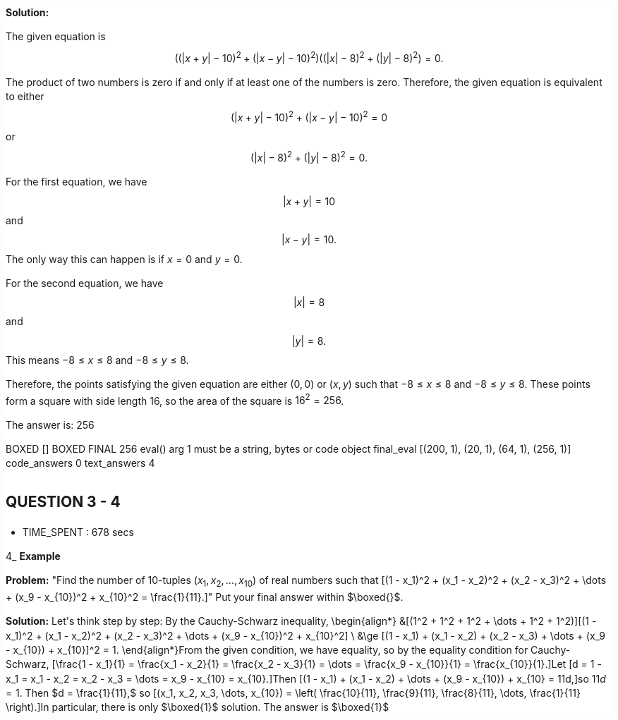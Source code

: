 **Solution:** 


The given equation is $$((\vert x + y \vert - 10)^2 + ( \vert x - y \vert - 10)^2)((\vert x \vert - 8)^2 + ( \vert y \vert - 8)^2) = 0.$$

The product of two numbers is zero if and only if at least one of the numbers is zero. Therefore, the given equation is equivalent to either $$(\vert x + y \vert - 10)^2 + ( \vert x - y \vert - 10)^2 = 0$$ or $$(\vert x \vert - 8)^2 + ( \vert y \vert - 8)^2 = 0.$$

For the first equation, we have $$\vert x + y \vert = 10$$ and $$\vert x - y \vert = 10.$$ The only way this can happen is if $x = 0$ and $y = 0$.

For the second equation, we have $$\vert x \vert = 8$$ and $$\vert y \vert = 8.$$ This means $-8 \leq x \leq 8$ and $-8 \leq y \leq 8$.

Therefore, the points satisfying the given equation are either $(0, 0)$ or $(x, y)$ such that $-8 \leq x \leq 8$ and $-8 \leq y \leq 8$. These points form a square with side length $16$, so the area of the square is $16^2 = 256$.

The answer is: $256$

BOXED []
BOXED FINAL 256
eval() arg 1 must be a string, bytes or code object final_eval
[(200, 1), (20, 1), (64, 1), (256, 1)]
code_answers 0 text_answers 4



## QUESTION 3 - 4 
- TIME_SPENT : 678 secs

4_
**Example**

**Problem:** 
"Find the number of 10-tuples $(x_1, x_2, \dots, x_{10})$ of real numbers such that
\[(1 - x_1)^2 + (x_1 - x_2)^2 + (x_2 - x_3)^2 + \dots + (x_9 - x_{10})^2 + x_{10}^2 = \frac{1}{11}.\]"
Put your final answer within $\boxed{}$.

**Solution:** 
Let's think step by step:
By the Cauchy-Schwarz inequality,
\begin{align*}
&[(1^2 + 1^2 + 1^2 + \dots + 1^2 + 1^2)][(1 - x_1)^2 + (x_1 - x_2)^2 + (x_2 - x_3)^2 + \dots + (x_9 - x_{10})^2 + x_{10}^2] \\
&\ge [(1 - x_1) + (x_1 - x_2) + (x_2 - x_3) + \dots + (x_9 - x_{10}) + x_{10}]^2 = 1.
\end{align*}From the given condition, we have equality, so by the equality condition for Cauchy-Schwarz,
\[\frac{1 - x_1}{1} = \frac{x_1 - x_2}{1} = \frac{x_2 - x_3}{1} = \dots = \frac{x_9 - x_{10}}{1} = \frac{x_{10}}{1}.\]Let
\[d = 1 - x_1 = x_1 - x_2 = x_2 - x_3 = \dots = x_9 - x_{10} = x_{10}.\]Then
\[(1 - x_1) + (x_1 - x_2) + \dots + (x_9 - x_{10}) + x_{10} = 11d,\]so $11d = 1.$  Then $d = \frac{1}{11},$ so
\[(x_1, x_2, x_3, \dots, x_{10}) = \left( \frac{10}{11}, \frac{9}{11}, \frac{8}{11}, \dots, \frac{1}{11} \right).\]In particular, there is only $\boxed{1}$ solution. The answer is $\boxed{1}$
